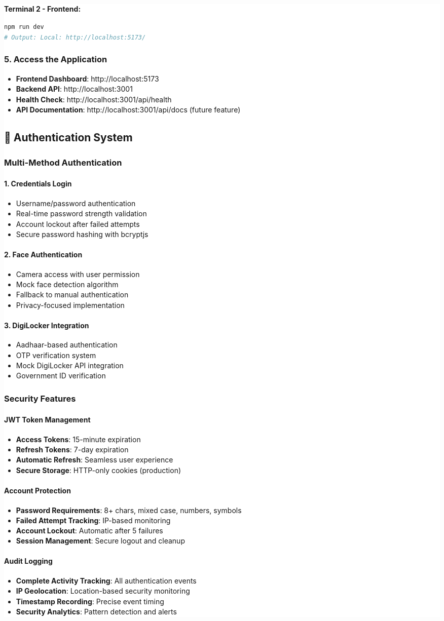 **Terminal 2 - Frontend:**
```bash
npm run dev
# Output: Local: http://localhost:5173/
```

### 5. Access the Application

- **Frontend Dashboard**: http://localhost:5173
- **Backend API**: http://localhost:3001
- **Health Check**: http://localhost:3001/api/health
- **API Documentation**: http://localhost:3001/api/docs (future feature)

## 🔐 Authentication System

### Multi-Method Authentication

#### 1. **Credentials Login**
- Username/password authentication
- Real-time password strength validation
- Account lockout after failed attempts
- Secure password hashing with bcryptjs

#### 2. **Face Authentication**
- Camera access with user permission
- Mock face detection algorithm
- Fallback to manual authentication
- Privacy-focused implementation

#### 3. **DigiLocker Integration**
- Aadhaar-based authentication
- OTP verification system
- Mock DigiLocker API integration
- Government ID verification

### Security Features

#### JWT Token Management
- **Access Tokens**: 15-minute expiration
- **Refresh Tokens**: 7-day expiration
- **Automatic Refresh**: Seamless user experience
- **Secure Storage**: HTTP-only cookies (production)

#### Account Protection
- **Password Requirements**: 8+ chars, mixed case, numbers, symbols
- **Failed Attempt Tracking**: IP-based monitoring
- **Account Lockout**: Automatic after 5 failures
- **Session Management**: Secure logout and cleanup

#### Audit Logging
- **Complete Activity Tracking**: All authentication events
- **IP Geolocation**: Location-based security monitoring
- **Timestamp Recording**: Precise event timing
- **Security Analytics**: Pattern detection and alerts
